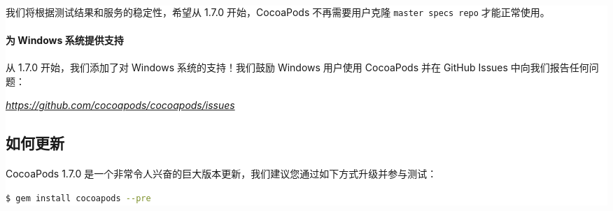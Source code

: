 我们将根据测试结果和服务的稳定性，希望从 1.7.0 开始，CocoaPods 不再需要用户克隆 `master specs repo` 才能正常使用。

#### 为 Windows 系统提供支持

从 1.7.0 开始，我们添加了对 Windows 系统的支持！我们鼓励 Windows 用户使用 CocoaPods 并在 GitHub Issues 中向我们报告任何问题：

*https://github.com/cocoapods/cocoapods/issues*

## 如何更新

CocoaPods 1.7.0 是一个非常令人兴奋的巨大版本更新，我们建议您通过如下方式升级并参与测试：

```sh
$ gem install cocoapods --pre
```
